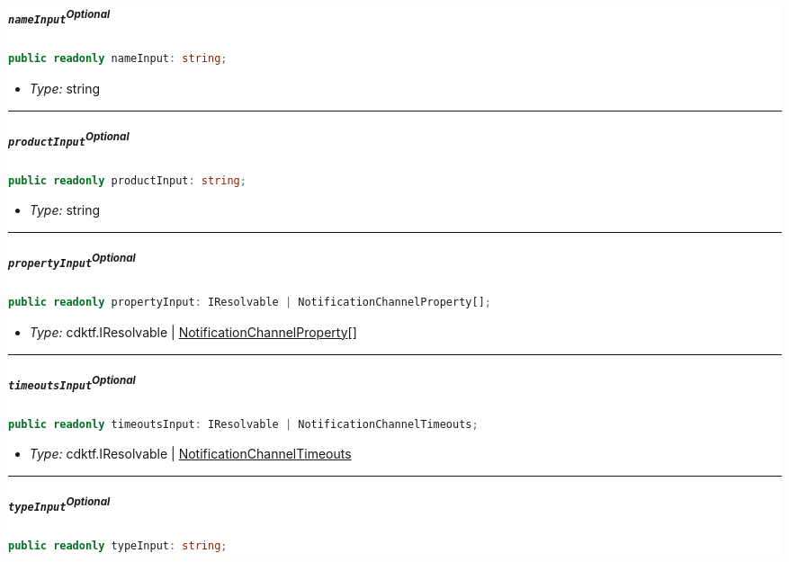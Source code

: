 
##### `nameInput`<sup>Optional</sup> <a name="nameInput" id="@cdktf/provider-newrelic.notificationChannel.NotificationChannel.property.nameInput"></a>

```typescript
public readonly nameInput: string;
```

- *Type:* string

---

##### `productInput`<sup>Optional</sup> <a name="productInput" id="@cdktf/provider-newrelic.notificationChannel.NotificationChannel.property.productInput"></a>

```typescript
public readonly productInput: string;
```

- *Type:* string

---

##### `propertyInput`<sup>Optional</sup> <a name="propertyInput" id="@cdktf/provider-newrelic.notificationChannel.NotificationChannel.property.propertyInput"></a>

```typescript
public readonly propertyInput: IResolvable | NotificationChannelProperty[];
```

- *Type:* cdktf.IResolvable | <a href="#@cdktf/provider-newrelic.notificationChannel.NotificationChannelProperty">NotificationChannelProperty</a>[]

---

##### `timeoutsInput`<sup>Optional</sup> <a name="timeoutsInput" id="@cdktf/provider-newrelic.notificationChannel.NotificationChannel.property.timeoutsInput"></a>

```typescript
public readonly timeoutsInput: IResolvable | NotificationChannelTimeouts;
```

- *Type:* cdktf.IResolvable | <a href="#@cdktf/provider-newrelic.notificationChannel.NotificationChannelTimeouts">NotificationChannelTimeouts</a>

---

##### `typeInput`<sup>Optional</sup> <a name="typeInput" id="@cdktf/provider-newrelic.notificationChannel.NotificationChannel.property.typeInput"></a>

```typescript
public readonly typeInput: string;
```
